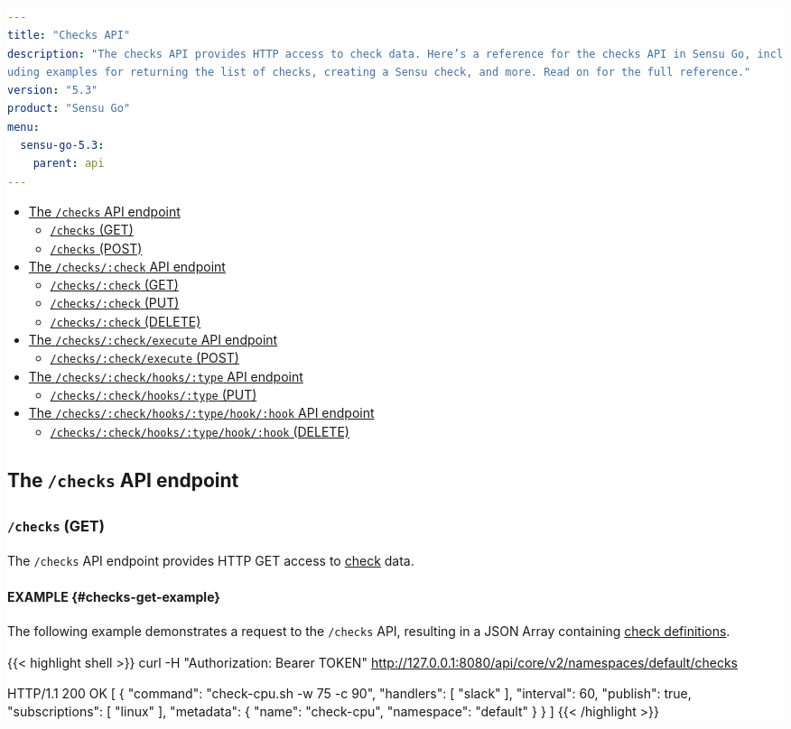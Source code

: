 ```yaml
---
title: "Checks API"
description: "The checks API provides HTTP access to check data. Here’s a reference for the checks API in Sensu Go, including examples for returning the list of checks, creating a Sensu check, and more. Read on for the full reference."
version: "5.3"
product: "Sensu Go"
menu:
  sensu-go-5.3:
    parent: api
---
```


- [The `/checks` API endpoint](#the-checks-api-endpoint)
	- [`/checks` (GET)](#checks-get)
	- [`/checks` (POST)](#checks-post)
- [The `/checks/:check` API endpoint](#the-checkscheck-api-endpoint)
	- [`/checks/:check` (GET)](#checkscheck-get)
  - [`/checks/:check` (PUT)](#checkscheck-put)
  - [`/checks/:check` (DELETE)](#checkscheck-delete)
- [The `/checks/:check/execute` API endpoint](#the-checkscheckexecute-api-endpoint)
  - [`/checks/:check/execute` (POST)](#checkscheckexecute-post)
- [The `/checks/:check/hooks/:type` API endpoint](#the-checkscheckhooks-api-endpoint)
  - [`/checks/:check/hooks/:type` (PUT)](#checkscheckhooks-put)
- [The `/checks/:check/hooks/:type/hook/:hook` API endpoint](#the-checkscheckhookshook-api-endpoint)
  - [`/checks/:check/hooks/:type/hook/:hook` (DELETE)](#checkscheckhookshook-delete)

## The `/checks` API endpoint

### `/checks` (GET)

The `/checks` API endpoint provides HTTP GET access to [check][1] data.

#### EXAMPLE {#checks-get-example}

The following example demonstrates a request to the `/checks` API, resulting in
a JSON Array containing [check definitions][1].

{{< highlight shell >}}
curl -H "Authorization: Bearer TOKEN" http://127.0.0.1:8080/api/core/v2/namespaces/default/checks

HTTP/1.1 200 OK
[
  {
    "command": "check-cpu.sh -w 75 -c 90",
    "handlers": [
      "slack"
    ],
    "interval": 60,
    "publish": true,
    "subscriptions": [
      "linux"
    ],
    "metadata": {
      "name": "check-cpu",
      "namespace": "default"
    }
  }
]
{{< /highlight >}}


[1]: ../../reference/checks
[2]: ../../reference/hooks
[3]: ../../reference/checks#check-hooks-attribute